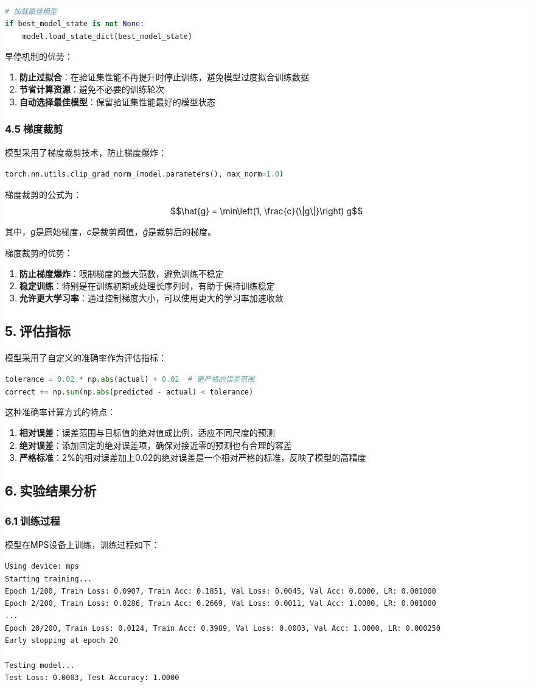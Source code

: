 ```python
# 加载最佳模型
if best_model_state is not None:
    model.load_state_dict(best_model_state)
```

早停机制的优势：
1. **防止过拟合**：在验证集性能不再提升时停止训练，避免模型过度拟合训练数据
2. **节省计算资源**：避免不必要的训练轮次
3. **自动选择最佳模型**：保留验证集性能最好的模型状态

### 4.5 梯度裁剪

模型采用了梯度裁剪技术，防止梯度爆炸：

```python
torch.nn.utils.clip_grad_norm_(model.parameters(), max_norm=1.0)
```

梯度裁剪的公式为：
$$\hat{g} = \min\left(1, \frac{c}{\|g\|}\right) g$$

其中，$g$是原始梯度，$c$是裁剪阈值，$\hat{g}$是裁剪后的梯度。

梯度裁剪的优势：
1. **防止梯度爆炸**：限制梯度的最大范数，避免训练不稳定
2. **稳定训练**：特别是在训练初期或处理长序列时，有助于保持训练稳定
3. **允许更大学习率**：通过控制梯度大小，可以使用更大的学习率加速收敛

## 5. 评估指标

模型采用了自定义的准确率作为评估指标：

```python
tolerance = 0.02 * np.abs(actual) + 0.02  # 更严格的误差范围
correct += np.sum(np.abs(predicted - actual) < tolerance)
```

这种准确率计算方式的特点：
1. **相对误差**：误差范围与目标值的绝对值成比例，适应不同尺度的预测
2. **绝对误差**：添加固定的绝对误差项，确保对接近零的预测也有合理的容差
3. **严格标准**：2%的相对误差加上0.02的绝对误差是一个相对严格的标准，反映了模型的高精度

## 6. 实验结果分析

### 6.1 训练过程

模型在MPS设备上训练，训练过程如下：

```
Using device: mps
Starting training...
Epoch 1/200, Train Loss: 0.0907, Train Acc: 0.1851, Val Loss: 0.0045, Val Acc: 0.0000, LR: 0.001000
Epoch 2/200, Train Loss: 0.0286, Train Acc: 0.2669, Val Loss: 0.0011, Val Acc: 1.0000, LR: 0.001000
...
Epoch 20/200, Train Loss: 0.0124, Train Acc: 0.3989, Val Loss: 0.0003, Val Acc: 1.0000, LR: 0.000250
Early stopping at epoch 20

Testing model...
Test Loss: 0.0003, Test Accuracy: 1.0000
```
